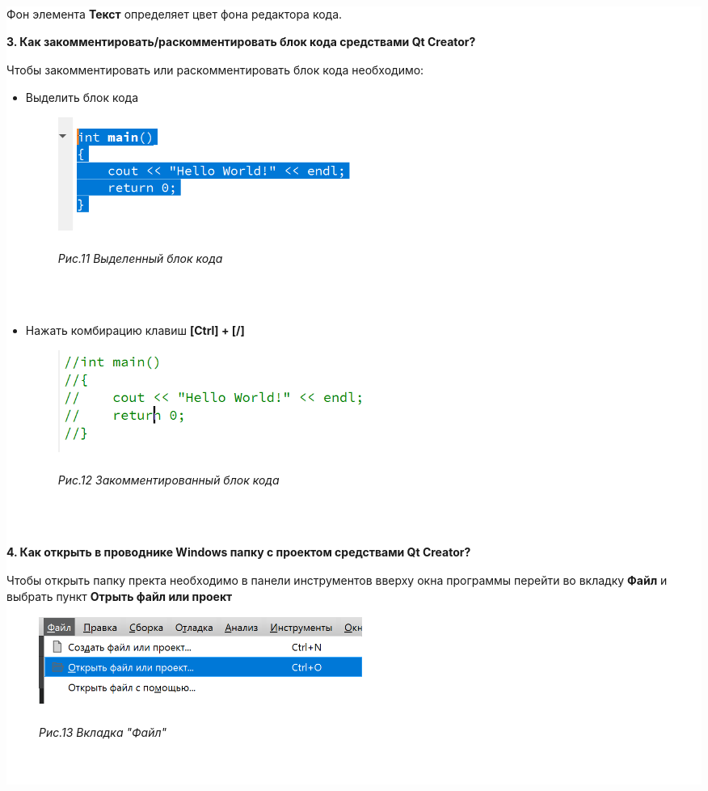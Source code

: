 Фон элемента **Текст** определяет цвет фона редактора кода.<br/>


**3. Как закомментировать/раскомментировать блок кода средствами Qt Creator?**<br/> 

Чтобы закомментировать или раскомментировать блок кода необходимо:<br/>

* Выделить блок кода<br/>

  <figure class="sign">
  <img src= "./pic/11.png" width="400" alt="Выделенный блок кода">
  <figcaption> <i><br/>Рис.11 Выделенный блок кода </i></figcaption>
  </figure>
  <br/><br/>
  
* Нажать комбирацию клавиш **[Ctrl] + [/]**<br/>

  <figure class="sign">
  <img src= "./pic/12.png" width="400" alt="Закомментированный блок кода">
  <figcaption> <i><br/>Рис.12 Закомментированный блок кода </i></figcaption>
  </figure>
  <br/><br/>

**4. Как открыть в проводнике Windows папку с проектом средствами Qt Creator?**<br/> 

Чтобы открыть папку пректа необходимо в панели инструментов вверху окна программы перейти во вкладку **Файл** и выбрать пункт **Отрыть файл или проект**<br/>

  <figure class="sign">
  <img src= "./pic/13.png" width="400" alt="Вкладка "Файл"">
  <figcaption> <i><br/>Рис.13 Вкладка "Файл" </i></figcaption>
  </figure>
  <br/><br/>
